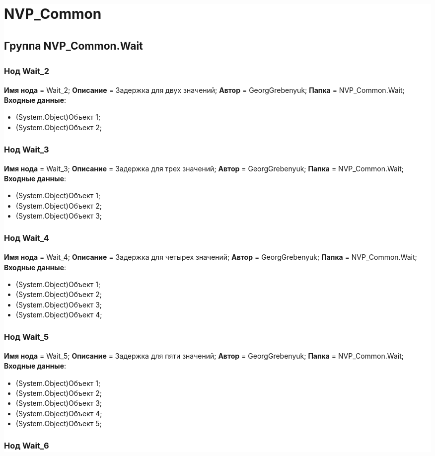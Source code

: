 ﻿# NVP_Common

## Группа NVP_Common.Wait

### Нод Wait_2

**Имя нода** = Wait_2;
**Описание** = Задержка для двух значений;
**Автор** = GeorgGrebenyuk;
**Папка** = NVP_Common.Wait;
**Входные данные**:
* (System.Object)Объект 1;
* (System.Object)Объект 2;

### Нод Wait_3

**Имя нода** = Wait_3;
**Описание** = Задержка для трех значений;
**Автор** = GeorgGrebenyuk;
**Папка** = NVP_Common.Wait;
**Входные данные**:
* (System.Object)Объект 1;
* (System.Object)Объект 2;
* (System.Object)Объект 3;

### Нод Wait_4

**Имя нода** = Wait_4;
**Описание** = Задержка для четырех значений;
**Автор** = GeorgGrebenyuk;
**Папка** = NVP_Common.Wait;
**Входные данные**:
* (System.Object)Объект 1;
* (System.Object)Объект 2;
* (System.Object)Объект 3;
* (System.Object)Объект 4;

### Нод Wait_5

**Имя нода** = Wait_5;
**Описание** = Задержка для пяти значений;
**Автор** = GeorgGrebenyuk;
**Папка** = NVP_Common.Wait;
**Входные данные**:
* (System.Object)Объект 1;
* (System.Object)Объект 2;
* (System.Object)Объект 3;
* (System.Object)Объект 4;
* (System.Object)Объект 5;

### Нод Wait_6
